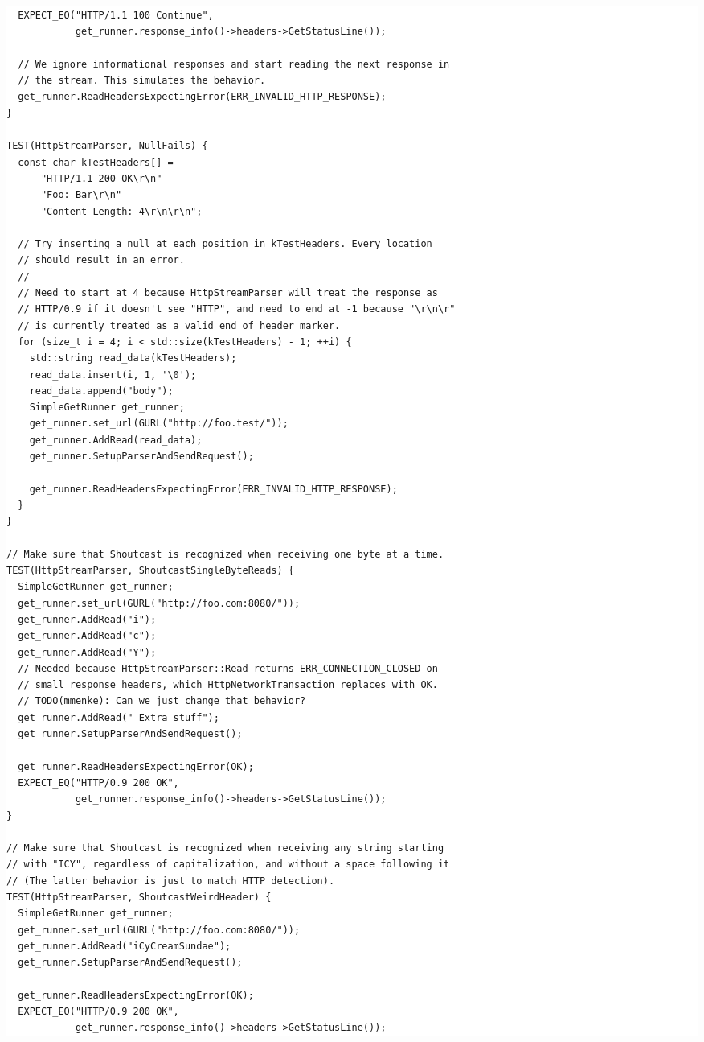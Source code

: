 ```
  EXPECT_EQ("HTTP/1.1 100 Continue",
            get_runner.response_info()->headers->GetStatusLine());

  // We ignore informational responses and start reading the next response in
  // the stream. This simulates the behavior.
  get_runner.ReadHeadersExpectingError(ERR_INVALID_HTTP_RESPONSE);
}

TEST(HttpStreamParser, NullFails) {
  const char kTestHeaders[] =
      "HTTP/1.1 200 OK\r\n"
      "Foo: Bar\r\n"
      "Content-Length: 4\r\n\r\n";

  // Try inserting a null at each position in kTestHeaders. Every location
  // should result in an error.
  //
  // Need to start at 4 because HttpStreamParser will treat the response as
  // HTTP/0.9 if it doesn't see "HTTP", and need to end at -1 because "\r\n\r"
  // is currently treated as a valid end of header marker.
  for (size_t i = 4; i < std::size(kTestHeaders) - 1; ++i) {
    std::string read_data(kTestHeaders);
    read_data.insert(i, 1, '\0');
    read_data.append("body");
    SimpleGetRunner get_runner;
    get_runner.set_url(GURL("http://foo.test/"));
    get_runner.AddRead(read_data);
    get_runner.SetupParserAndSendRequest();

    get_runner.ReadHeadersExpectingError(ERR_INVALID_HTTP_RESPONSE);
  }
}

// Make sure that Shoutcast is recognized when receiving one byte at a time.
TEST(HttpStreamParser, ShoutcastSingleByteReads) {
  SimpleGetRunner get_runner;
  get_runner.set_url(GURL("http://foo.com:8080/"));
  get_runner.AddRead("i");
  get_runner.AddRead("c");
  get_runner.AddRead("Y");
  // Needed because HttpStreamParser::Read returns ERR_CONNECTION_CLOSED on
  // small response headers, which HttpNetworkTransaction replaces with OK.
  // TODO(mmenke): Can we just change that behavior?
  get_runner.AddRead(" Extra stuff");
  get_runner.SetupParserAndSendRequest();

  get_runner.ReadHeadersExpectingError(OK);
  EXPECT_EQ("HTTP/0.9 200 OK",
            get_runner.response_info()->headers->GetStatusLine());
}

// Make sure that Shoutcast is recognized when receiving any string starting
// with "ICY", regardless of capitalization, and without a space following it
// (The latter behavior is just to match HTTP detection).
TEST(HttpStreamParser, ShoutcastWeirdHeader) {
  SimpleGetRunner get_runner;
  get_runner.set_url(GURL("http://foo.com:8080/"));
  get_runner.AddRead("iCyCreamSundae");
  get_runner.SetupParserAndSendRequest();

  get_runner.ReadHeadersExpectingError(OK);
  EXPECT_EQ("HTTP/0.9 200 OK",
            get_runner.response_info()->headers->GetStatusLine());
```
